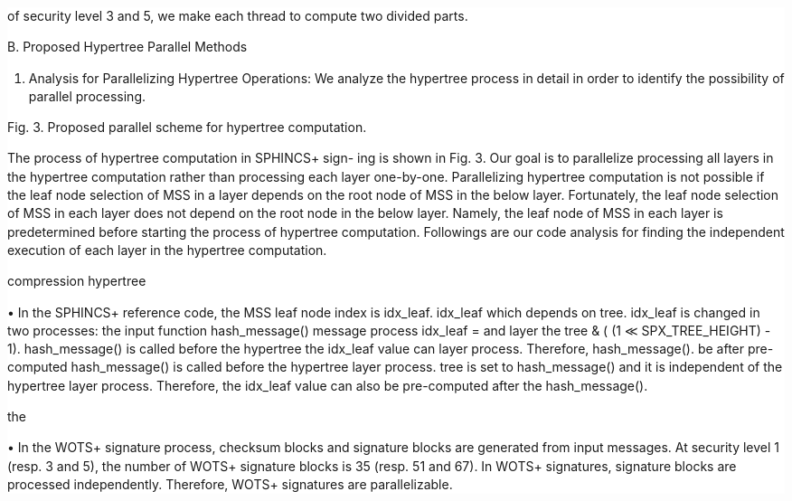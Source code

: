 of security level 3 and 5, we make each thread to compute
two divided parts.

B. Proposed Hypertree Parallel Methods

1) Analysis for Parallelizing Hypertree Operations: We
analyze the hypertree process in detail in order to identify
the possibility of parallel processing.

Fig. 3. Proposed parallel scheme for hypertree computation.

The process of hypertree computation in SPHINCS+ sign-
ing is shown in Fig. 3. Our goal is to parallelize processing all
layers in the hypertree computation rather than processing each
layer one-by-one. Parallelizing hypertree computation is not
possible if the leaf node selection of MSS in a layer depends
on the root node of MSS in the below layer. Fortunately, the
leaf node selection of MSS in each layer does not depend
on the root node in the below layer. Namely, the leaf node
of MSS in each layer is predetermined before starting the
process of hypertree computation. Followings are our code
analysis for finding the independent execution of each layer
in the hypertree computation.

compression
hypertree

• In the SPHINCS+ reference code, the MSS leaf node
index is idx_leaf. idx_leaf which depends on
tree. idx_leaf is changed in two processes: the input
function hash_message()
message
process idx_leaf =
and
layer
the
tree & ( (1 ≪ SPX_TREE_HEIGHT) - 1).
hash_message() is called before the hypertree
the idx_leaf value can
layer process. Therefore,
hash_message().
be
after
pre-computed
hash_message() is called before the hypertree
layer process. tree is set to hash_message() and it
is independent of the hypertree layer process. Therefore,
the idx_leaf value can also be pre-computed after the
hash_message().

the

• In the WOTS+ signature process, checksum blocks and
signature blocks are generated from input messages.
At security level 1 (resp. 3 and 5), the number of WOTS+
signature blocks is 35 (resp. 51 and 67). In WOTS+
signatures, signature blocks are processed independently.
Therefore, WOTS+ signatures are parallelizable.
